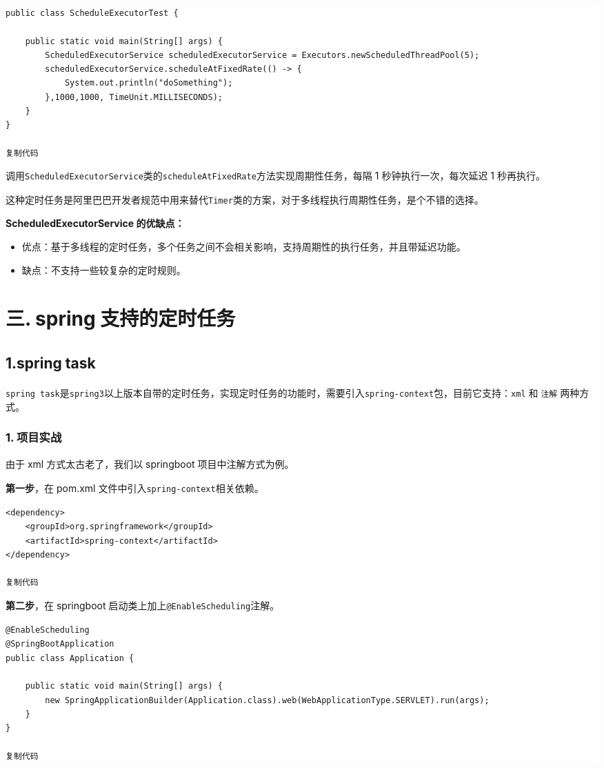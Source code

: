 ```
public class ScheduleExecutorTest {

    public static void main(String[] args) {
        ScheduledExecutorService scheduledExecutorService = Executors.newScheduledThreadPool(5);
        scheduledExecutorService.scheduleAtFixedRate(() -> {
            System.out.println("doSomething");
        },1000,1000, TimeUnit.MILLISECONDS);
    }
}

复制代码
```

调用`ScheduledExecutorService`类的`scheduleAtFixedRate`方法实现周期性任务，每隔 1 秒钟执行一次，每次延迟 1 秒再执行。

这种定时任务是阿里巴巴开发者规范中用来替代`Timer`类的方案，对于多线程执行周期性任务，是个不错的选择。

**ScheduledExecutorService 的优缺点：**

*   优点：基于多线程的定时任务，多个任务之间不会相关影响，支持周期性的执行任务，并且带延迟功能。
    
*   缺点：不支持一些较复杂的定时规则。
    

三. spring 支持的定时任务
=================

1.spring task
-------------

`spring task`是`spring3`以上版本自带的定时任务，实现定时任务的功能时，需要引入`spring-context`包，目前它支持：`xml` 和 `注解` 两种方式。

### 1. 项目实战

由于 xml 方式太古老了，我们以 springboot 项目中注解方式为例。

**第一步**，在 pom.xml 文件中引入`spring-context`相关依赖。

```
<dependency>
    <groupId>org.springframework</groupId>
    <artifactId>spring-context</artifactId>
</dependency>

复制代码
```

**第二步**，在 springboot 启动类上加上`@EnableScheduling`注解。

```
@EnableScheduling
@SpringBootApplication
public class Application {

    public static void main(String[] args) {
        new SpringApplicationBuilder(Application.class).web(WebApplicationType.SERVLET).run(args);
    }
}

复制代码
```
